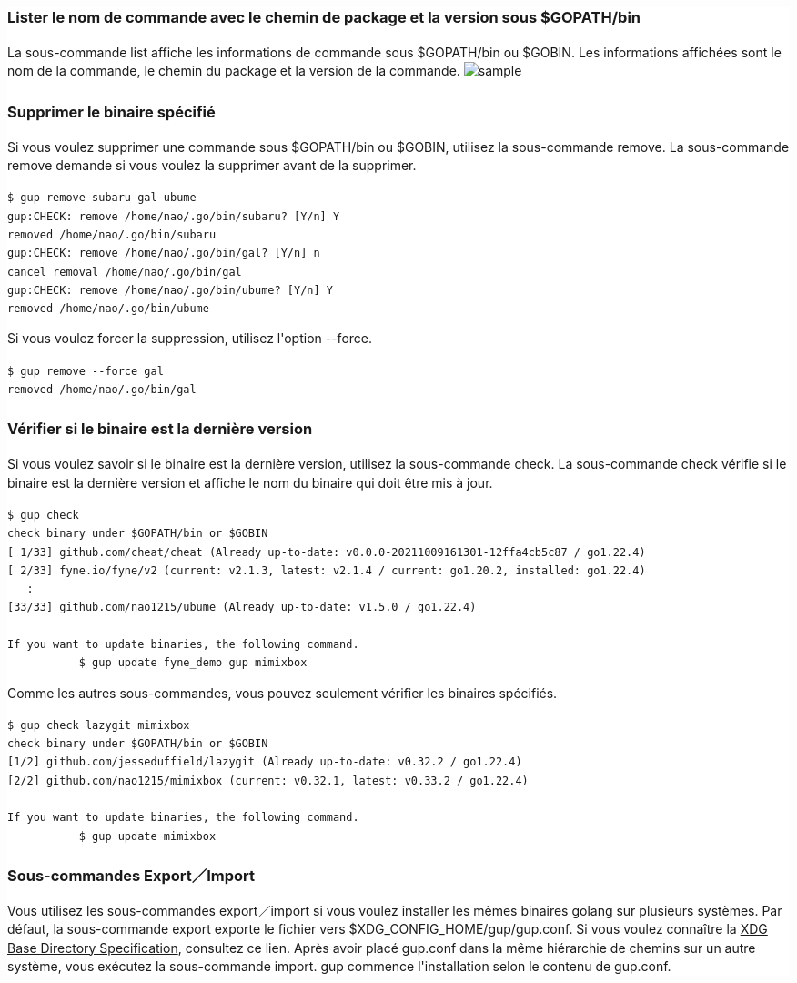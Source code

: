 ### Lister le nom de commande avec le chemin de package et la version sous $GOPATH/bin
La sous-commande list affiche les informations de commande sous $GOPATH/bin ou $GOBIN. Les informations affichées sont le nom de la commande, le chemin du package et la version de la commande.
![sample](../img/list.png)

### Supprimer le binaire spécifié
Si vous voulez supprimer une commande sous $GOPATH/bin ou $GOBIN, utilisez la sous-commande remove. La sous-commande remove demande si vous voulez la supprimer avant de la supprimer.
```shell
$ gup remove subaru gal ubume
gup:CHECK: remove /home/nao/.go/bin/subaru? [Y/n] Y
removed /home/nao/.go/bin/subaru
gup:CHECK: remove /home/nao/.go/bin/gal? [Y/n] n
cancel removal /home/nao/.go/bin/gal
gup:CHECK: remove /home/nao/.go/bin/ubume? [Y/n] Y
removed /home/nao/.go/bin/ubume
```

Si vous voulez forcer la suppression, utilisez l'option --force.
```shell
$ gup remove --force gal
removed /home/nao/.go/bin/gal
```

### Vérifier si le binaire est la dernière version
Si vous voulez savoir si le binaire est la dernière version, utilisez la sous-commande check. La sous-commande check vérifie si le binaire est la dernière version et affiche le nom du binaire qui doit être mis à jour.
```shell
$ gup check
check binary under $GOPATH/bin or $GOBIN
[ 1/33] github.com/cheat/cheat (Already up-to-date: v0.0.0-20211009161301-12ffa4cb5c87 / go1.22.4)
[ 2/33] fyne.io/fyne/v2 (current: v2.1.3, latest: v2.1.4 / current: go1.20.2, installed: go1.22.4)
   :
[33/33] github.com/nao1215/ubume (Already up-to-date: v1.5.0 / go1.22.4)

If you want to update binaries, the following command.
           $ gup update fyne_demo gup mimixbox
```

Comme les autres sous-commandes, vous pouvez seulement vérifier les binaires spécifiés.
```shell
$ gup check lazygit mimixbox
check binary under $GOPATH/bin or $GOBIN
[1/2] github.com/jesseduffield/lazygit (Already up-to-date: v0.32.2 / go1.22.4)
[2/2] github.com/nao1215/mimixbox (current: v0.32.1, latest: v0.33.2 / go1.22.4)

If you want to update binaries, the following command.
           $ gup update mimixbox
```
### Sous-commandes Export／Import
Vous utilisez les sous-commandes export／import si vous voulez installer les mêmes binaires golang sur plusieurs systèmes. Par défaut, la sous-commande export exporte le fichier vers $XDG_CONFIG_HOME/gup/gup.conf. Si vous voulez connaître la [XDG Base Directory Specification](https://specifications.freedesktop.org/basedir-spec/basedir-spec-latest.html), consultez ce lien. Après avoir placé gup.conf dans la même hiérarchie de chemins sur un autre système, vous exécutez la sous-commande import. gup commence l'installation
selon le contenu de gup.conf.
